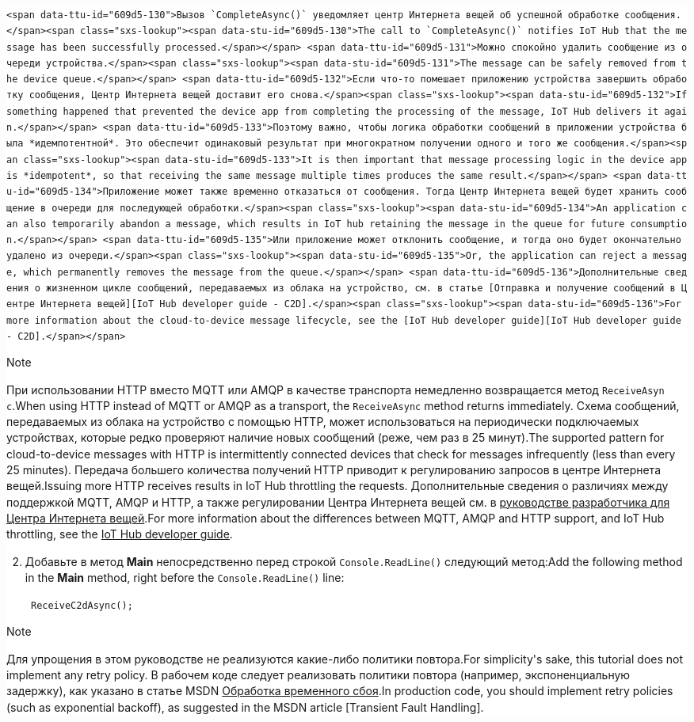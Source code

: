     <span data-ttu-id="609d5-130">Вызов `CompleteAsync()` уведомляет центр Интернета вещей об успешной обработке сообщения.</span><span class="sxs-lookup"><span data-stu-id="609d5-130">The call to `CompleteAsync()` notifies IoT Hub that the message has been successfully processed.</span></span> <span data-ttu-id="609d5-131">Можно спокойно удалить сообщение из очереди устройства.</span><span class="sxs-lookup"><span data-stu-id="609d5-131">The message can be safely removed from the device queue.</span></span> <span data-ttu-id="609d5-132">Если что-то помешает приложению устройства завершить обработку сообщения, Центр Интернета вещей доставит его снова.</span><span class="sxs-lookup"><span data-stu-id="609d5-132">If something happened that prevented the device app from completing the processing of the message, IoT Hub delivers it again.</span></span> <span data-ttu-id="609d5-133">Поэтому важно, чтобы логика обработки сообщений в приложении устройства была *идемпотентной*. Это обеспечит одинаковый результат при многократном получении одного и того же сообщения.</span><span class="sxs-lookup"><span data-stu-id="609d5-133">It is then important that message processing logic in the device app is *idempotent*, so that receiving the same message multiple times produces the same result.</span></span> <span data-ttu-id="609d5-134">Приложение может также временно отказаться от сообщения. Тогда Центр Интернета вещей будет хранить сообщение в очереди для последующей обработки.</span><span class="sxs-lookup"><span data-stu-id="609d5-134">An application can also temporarily abandon a message, which results in IoT hub retaining the message in the queue for future consumption.</span></span> <span data-ttu-id="609d5-135">Или приложение может отклонить сообщение, и тогда оно будет окончательно удалено из очереди.</span><span class="sxs-lookup"><span data-stu-id="609d5-135">Or, the application can reject a message, which permanently removes the message from the queue.</span></span> <span data-ttu-id="609d5-136">Дополнительные сведения о жизненном цикле сообщений, передаваемых из облака на устройство, см. в статье [Отправка и получение сообщений в Центре Интернета вещей][IoT Hub developer guide - C2D].</span><span class="sxs-lookup"><span data-stu-id="609d5-136">For more information about the cloud-to-device message lifecycle, see the [IoT Hub developer guide][IoT Hub developer guide - C2D].</span></span>
   
   > [!NOTE]
   > <span data-ttu-id="609d5-137">При использовании HTTP вместо MQTT или AMQP в качестве транспорта немедленно возвращается метод `ReceiveAsync`.</span><span class="sxs-lookup"><span data-stu-id="609d5-137">When using HTTP instead of MQTT or AMQP as a transport, the `ReceiveAsync` method returns immediately.</span></span> <span data-ttu-id="609d5-138">Схема сообщений, передаваемых из облака на устройство с помощью HTTP, может использоваться на периодически подключаемых устройствах, которые редко проверяют наличие новых сообщений (реже, чем раз в 25 минут).</span><span class="sxs-lookup"><span data-stu-id="609d5-138">The supported pattern for cloud-to-device messages with HTTP is intermittently connected devices that check for messages infrequently (less than every 25 minutes).</span></span> <span data-ttu-id="609d5-139">Передача большего количества получений HTTP приводит к регулированию запросов в центре Интернета вещей.</span><span class="sxs-lookup"><span data-stu-id="609d5-139">Issuing more HTTP receives results in IoT Hub throttling the requests.</span></span> <span data-ttu-id="609d5-140">Дополнительные сведения о различиях между поддержкой MQTT, AMQP и HTTP, а также регулировании Центра Интернета вещей см. в [руководстве разработчика для Центра Интернета вещей][IoT Hub developer guide - C2D].</span><span class="sxs-lookup"><span data-stu-id="609d5-140">For more information about the differences between MQTT, AMQP and HTTP support, and IoT Hub throttling, see the [IoT Hub developer guide][IoT Hub developer guide - C2D].</span></span>
   > 
   > 
2. <span data-ttu-id="609d5-141">Добавьте в метод **Main** непосредственно перед строкой `Console.ReadLine()` следующий метод:</span><span class="sxs-lookup"><span data-stu-id="609d5-141">Add the following method in the **Main** method, right before the `Console.ReadLine()` line:</span></span>
   
        ReceiveC2dAsync();

> [!NOTE]
> <span data-ttu-id="609d5-142">Для упрощения в этом руководстве не реализуются какие-либо политики повтора.</span><span class="sxs-lookup"><span data-stu-id="609d5-142">For simplicity's sake, this tutorial does not implement any retry policy.</span></span> <span data-ttu-id="609d5-143">В рабочем коде следует реализовать политики повтора (например, экспоненциальную задержку), как указано в статье MSDN [Обработка временного сбоя].</span><span class="sxs-lookup"><span data-stu-id="609d5-143">In production code, you should implement retry policies (such as exponential backoff), as suggested in the MSDN article [Transient Fault Handling].</span></span>
> 
> 


[20]: ./media/iot-hub-csharp-csharp-c2d/create-identity-csharp1.png
[21]: ./media/iot-hub-csharp-csharp-c2d/sendc2d1.png
[22]: ./media/iot-hub-csharp-csharp-c2d/sendc2d2.png
[пакет SDK NuGet для служб Azure IoT]: https://www.nuget.org/packages/Microsoft.Azure.Devices/
[Обработка временного сбоя]: https://msdn.microsoft.com/library/hh680901(v=pandp.50).aspx
[IoT Hub developer guide - C2D]: iot-hub-devguide-messaging.md
[руководстве для разработчиков Центра Интернета вещей]: iot-hub-devguide.md
[Подключение устройства к Центру Интернета вещей с помощью .NET]: iot-hub-csharp-csharp-getstarted.md
[lnk-free-trial]: http://azure.microsoft.com/pricing/free-trial/
[документации по Azure IoT Suite]: https://docs.microsoft.com/en-us/azure/iot-suite/
[пакетов SDK для устройств Интернета вещей Azure]: iot-hub-devguide-sdks.md